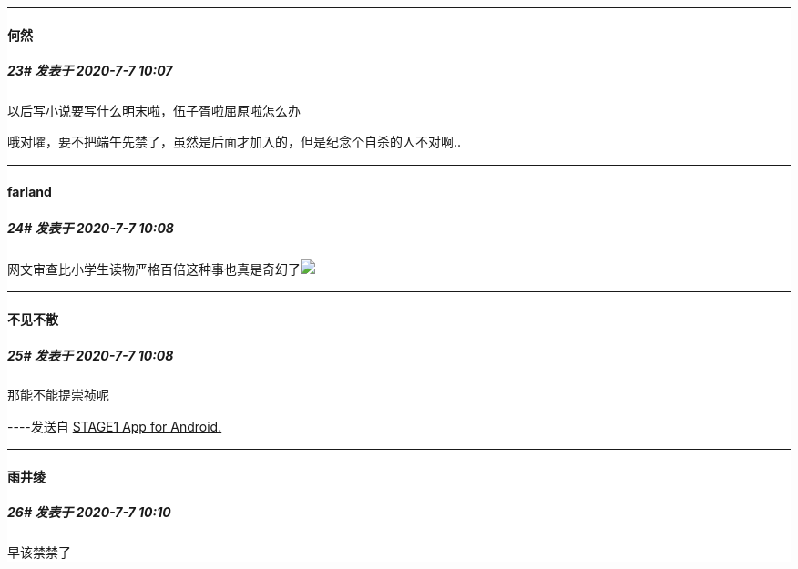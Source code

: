 
*****

####  何然  
##### 23#       发表于 2020-7-7 10:07




以后写小说要写什么明末啦，伍子胥啦屈原啦怎么办

哦对嚯，要不把端午先禁了，虽然是后面才加入的，但是纪念个自杀的人不对啊..







*****

####  farland  
##### 24#       发表于 2020-7-7 10:08




网文审查比小学生读物严格百倍这种事也真是奇幻了<img src="https://static.saraba1st.com/image/smiley/face2017/049.png" referrerpolicy="no-referrer">







*****

####  不见不散  
##### 25#       发表于 2020-7-7 10:08




那能不能提崇祯呢


----发送自 [STAGE1 App for Android.](http://stage1.5j4m.com/?1.33)







*****

####  雨井绫  
##### 26#       发表于 2020-7-7 10:10




早该禁禁了






